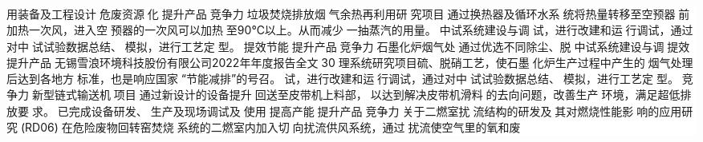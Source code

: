 用装备及工程设计
危废资源
化
提升产品
竞争力
垃圾焚烧排放烟
气余热再利用研
究项目
通过换热器及循环水系
统将热量转移至空预器
前加热一次风，进入空
预器的一次风可以加热
至90℃以上。从而减少
一抽蒸汽的用量。
中试系统建设与调
试，进行改建和运
行调试，通过对中
试试验数据总结、
模拟，进行工艺定
型。
提效节能
提升产品
竞争力
石墨化炉烟气处
通过优选不同除尘、脱
中试系统建设与调
提效
提升产品
无锡雪浪环境科技股份有限公司2022年年度报告全文
30
理系统研究项目硫、脱硝工艺，使石墨
化炉生产过程中产生的
烟气处理后达到各地方
标准，也是响应国家
“节能减排”的号召。
试，进行改建和运
行调试，通过对中
试试验数据总结、
模拟，进行工艺定
型。
竞争力
新型链式输送机
项目
通过新设计的设备提升
回送至皮带机上料部，
以达到解决皮带机滑料
的去向问题，改善生产
环境，满足超低排放要
求。
已完成设备研发、
生产及现场调试及
使用
提高产能
提升产品
竞争力
关于二燃室扰
流结构的研发及
其对燃烧性能影
响的应用研究
(RD06)
在危险废物回转窑焚烧
系统的二燃室内加入切
向扰流供风系统，通过
扰流使空气里的氧和废
